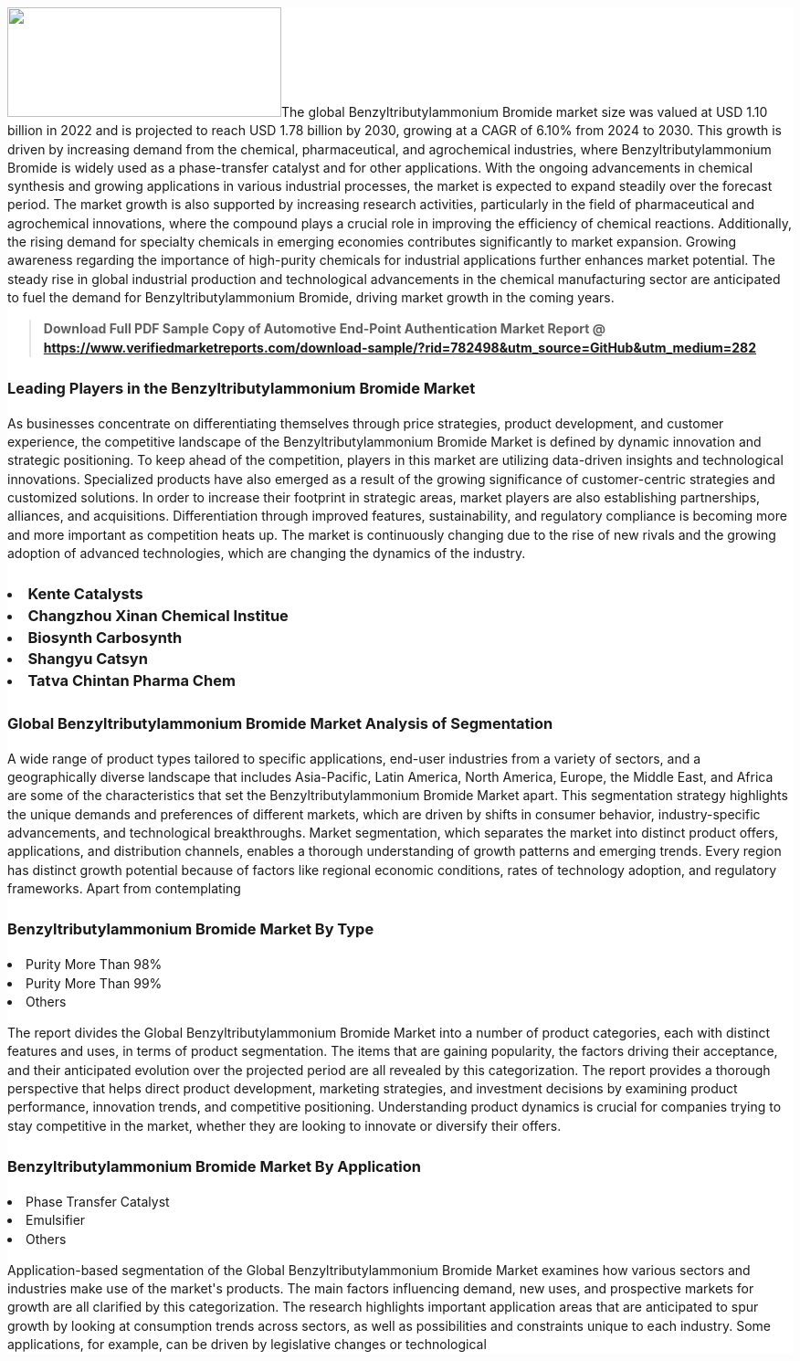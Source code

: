 <img src="https://100x100musica.es/wp-content/uploads/2024/12/Verified-Market-Reports-4-300x120.jpg" alt="" width="300" height="120" class="alignnone size-medium wp-image-100382" />The global Benzyltributylammonium Bromide market size was valued at USD 1.10 billion in 2022 and is projected to reach USD 1.78 billion by 2030, growing at a CAGR of 6.10% from 2024 to 2030.</blockquote> This growth is driven by increasing demand from the chemical, pharmaceutical, and agrochemical industries, where Benzyltributylammonium Bromide is widely used as a phase-transfer catalyst and for other applications. With the ongoing advancements in chemical synthesis and growing applications in various industrial processes, the market is expected to expand steadily over the forecast period. The market growth is also supported by increasing research activities, particularly in the field of pharmaceutical and agrochemical innovations, where the compound plays a crucial role in improving the efficiency of chemical reactions. Additionally, the rising demand for specialty chemicals in emerging economies contributes significantly to market expansion. Growing awareness regarding the importance of high-purity chemicals for industrial applications further enhances market potential. The steady rise in global industrial production and technological advancements in the chemical manufacturing sector are anticipated to fuel the demand for Benzyltributylammonium Bromide, driving market growth in the coming years.</p></p><blockquote id="" class=""><strong>Download Full PDF Sample Copy of Automotive End-Point Authentication Market Report @ <a href="https://www.verifiedmarketreports.com/download-sample/?rid=782498&utm_source=GitHub&utm_medium=282" target="_blank">https://www.verifiedmarketreports.com/download-sample/?rid=782498&utm_source=GitHub&utm_medium=282</a></strong></blockquote><h3 id="" class="">Leading Players in the&nbsp;Benzyltributylammonium Bromide Market</h3><p>As businesses concentrate on differentiating themselves through price strategies, product development, and customer experience, the competitive landscape of the Benzyltributylammonium Bromide Market is defined by dynamic innovation and strategic positioning. To keep ahead of the competition, players in this market are utilizing data-driven insights and technological innovations. Specialized products have also emerged as a result of the growing significance of customer-centric strategies and customized solutions. In order to increase their footprint in strategic areas, market players are also establishing partnerships, alliances, and acquisitions. Differentiation through improved features, sustainability, and regulatory compliance is becoming more and more important as competition heats up. The market is continuously changing due to the rise of new rivals and the growing adoption of advanced technologies, which are changing the dynamics of the industry.</p><h3 class=""></Li><Li>Kente Catalysts</Li><Li> Changzhou Xinan Chemical Institue</Li><Li> Biosynth Carbosynth</Li><Li> Shangyu Catsyn</Li><Li> Tatva Chintan Pharma Chem</h3><h3 id="" class="">Global&nbsp;Benzyltributylammonium Bromide Market Analysis of Segmentation</h3><p id="" class="">A wide range of product types tailored to specific applications, end-user industries from a variety of sectors, and a geographically diverse landscape that includes Asia-Pacific, Latin America, North America, Europe, the Middle East, and Africa are some of the characteristics that set the Benzyltributylammonium Bromide Market apart. This segmentation strategy highlights the unique demands and preferences of different markets, which are driven by shifts in consumer behavior, industry-specific advancements, and technological breakthroughs. Market segmentation, which separates the market into distinct product offers, applications, and distribution channels, enables a thorough understanding of growth patterns and emerging trends. Every region has distinct growth potential because of factors like regional economic conditions, rates of technology adoption, and regulatory frameworks. Apart from contemplating</p><h3 id="" class="">Benzyltributylammonium Bromide Market&nbsp;By Type</h3><p></Li><Li>Purity More Than 98%</Li><Li> Purity More Than 99%</Li><Li> Others</p><div class="article-main__content" data-test-id="publishing-text-block"><p>The report divides the Global Benzyltributylammonium Bromide Market into a number of product categories, each with distinct features and uses, in terms of product segmentation. The items that are gaining popularity, the factors driving their acceptance, and their anticipated evolution over the projected period are all revealed by this categorization. The report provides a thorough perspective that helps direct product development, marketing strategies, and investment decisions by examining product performance, innovation trends, and competitive positioning. Understanding product dynamics is crucial for companies trying to stay competitive in the market, whether they are looking to innovate or diversify their offers.</p></div><h3 id="" class="">Benzyltributylammonium Bromide Market&nbsp;By Application</h3><p class=""></Li><Li>Phase Transfer Catalyst</Li><Li> Emulsifier</Li><Li> Others</p><div class="article-main__content" data-test-id="publishing-text-block"><p>Application-based segmentation of the Global Benzyltributylammonium Bromide Market examines how various sectors and industries make use of the market's products. The main factors influencing demand, new uses, and prospective markets for growth are all clarified by this categorization. The research highlights important application areas that are anticipated to spur growth by looking at consumption trends across sectors, as well as possibilities and constraints unique to each industry. Some applications, for example, can be driven by legislative changes or technological